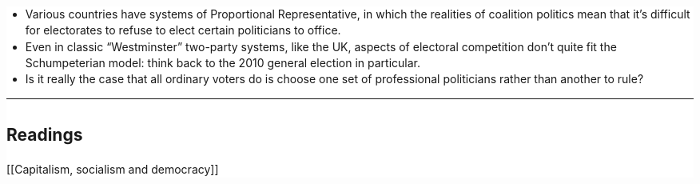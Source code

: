 - Various countries have systems of Proportional Representative, in which the realities of coalition politics mean that it’s difficult for electorates to refuse to elect certain politicians to office.
- Even in classic “Westminster” two-party systems, like the UK, aspects of electoral competition don’t quite fit the Schumpeterian model: think back to the 2010 general election in particular.
- Is it really the case that all ordinary voters do is choose one set of professional politicians rather than another to rule?

---

## Readings

[[Capitalism, socialism and democracy]]
